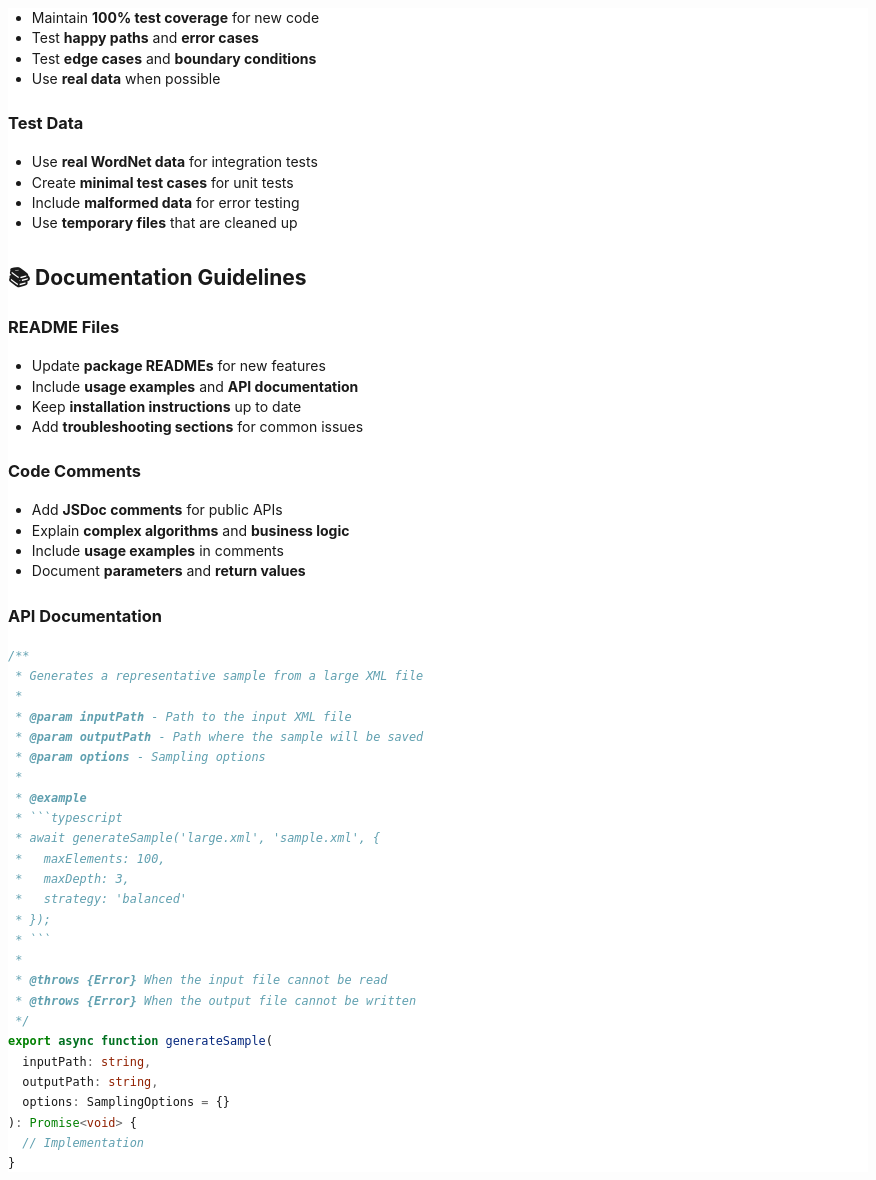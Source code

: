 - Maintain **100% test coverage** for new code
- Test **happy paths** and **error cases**
- Test **edge cases** and **boundary conditions**
- Use **real data** when possible

### Test Data

- Use **real WordNet data** for integration tests
- Create **minimal test cases** for unit tests
- Include **malformed data** for error testing
- Use **temporary files** that are cleaned up

## 📚 Documentation Guidelines

### README Files

- Update **package READMEs** for new features
- Include **usage examples** and **API documentation**
- Keep **installation instructions** up to date
- Add **troubleshooting sections** for common issues

### Code Comments

- Add **JSDoc comments** for public APIs
- Explain **complex algorithms** and **business logic**
- Include **usage examples** in comments
- Document **parameters** and **return values**

### API Documentation

```typescript
/**
 * Generates a representative sample from a large XML file
 * 
 * @param inputPath - Path to the input XML file
 * @param outputPath - Path where the sample will be saved
 * @param options - Sampling options
 * 
 * @example
 * ```typescript
 * await generateSample('large.xml', 'sample.xml', {
 *   maxElements: 100,
 *   maxDepth: 3,
 *   strategy: 'balanced'
 * });
 * ```
 * 
 * @throws {Error} When the input file cannot be read
 * @throws {Error} When the output file cannot be written
 */
export async function generateSample(
  inputPath: string,
  outputPath: string,
  options: SamplingOptions = {}
): Promise<void> {
  // Implementation
}
```
